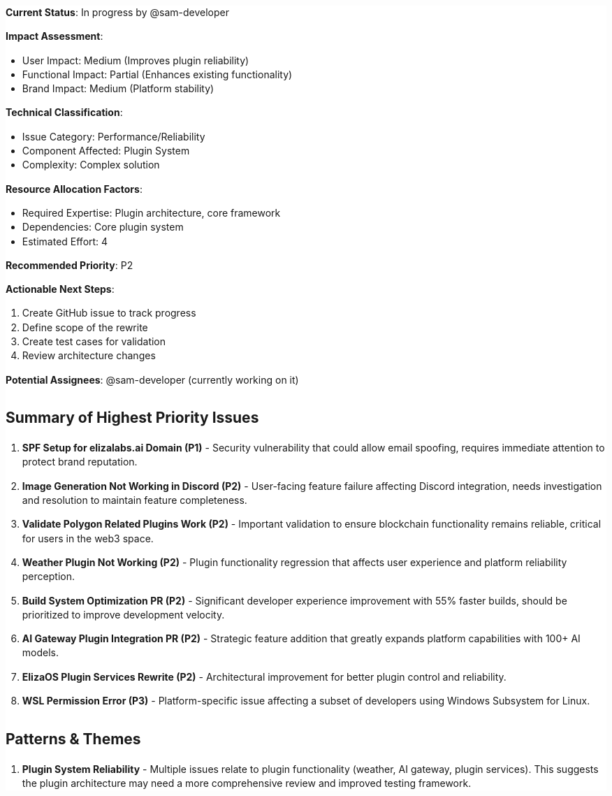 **Current Status**: In progress by @sam-developer

**Impact Assessment**:
- User Impact: Medium (Improves plugin reliability)
- Functional Impact: Partial (Enhances existing functionality)
- Brand Impact: Medium (Platform stability)

**Technical Classification**:
- Issue Category: Performance/Reliability
- Component Affected: Plugin System
- Complexity: Complex solution

**Resource Allocation Factors**:
- Required Expertise: Plugin architecture, core framework
- Dependencies: Core plugin system
- Estimated Effort: 4

**Recommended Priority**: P2

**Actionable Next Steps**:
1. Create GitHub issue to track progress
2. Define scope of the rewrite
3. Create test cases for validation
4. Review architecture changes

**Potential Assignees**: @sam-developer (currently working on it)

## Summary of Highest Priority Issues

1. **SPF Setup for elizalabs.ai Domain (P1)** - Security vulnerability that could allow email spoofing, requires immediate attention to protect brand reputation.

2. **Image Generation Not Working in Discord (P2)** - User-facing feature failure affecting Discord integration, needs investigation and resolution to maintain feature completeness.

3. **Validate Polygon Related Plugins Work (P2)** - Important validation to ensure blockchain functionality remains reliable, critical for users in the web3 space.

4. **Weather Plugin Not Working (P2)** - Plugin functionality regression that affects user experience and platform reliability perception.

5. **Build System Optimization PR (P2)** - Significant developer experience improvement with 55% faster builds, should be prioritized to improve development velocity.

6. **AI Gateway Plugin Integration PR (P2)** - Strategic feature addition that greatly expands platform capabilities with 100+ AI models.

7. **ElizaOS Plugin Services Rewrite (P2)** - Architectural improvement for better plugin control and reliability.

8. **WSL Permission Error (P3)** - Platform-specific issue affecting a subset of developers using Windows Subsystem for Linux.

## Patterns & Themes

1. **Plugin System Reliability** - Multiple issues relate to plugin functionality (weather, AI gateway, plugin services). This suggests the plugin architecture may need a more comprehensive review and improved testing framework.
